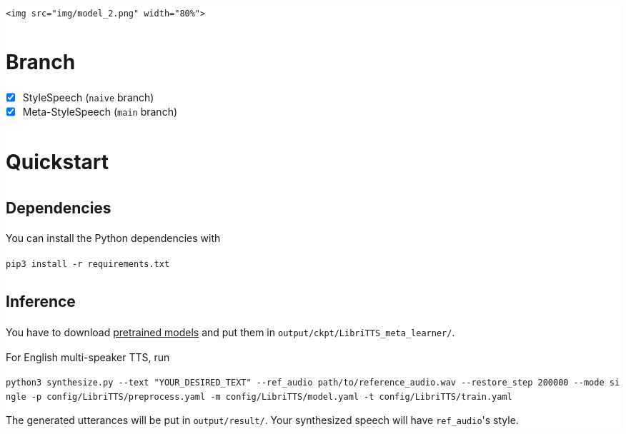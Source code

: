     <img src="img/model_2.png" width="80%">
</p>

# Branch
- [x] StyleSpeech (`naive` branch)
- [x] Meta-StyleSpeech (`main` branch)

# Quickstart

## Dependencies
You can install the Python dependencies with
```
pip3 install -r requirements.txt
```

## Inference

You have to download [pretrained models](https://drive.google.com/drive/folders/1fQmu1v7fRgfM-TwxAJ96UUgnl79f1FHt?usp=sharing) and put them in ``output/ckpt/LibriTTS_meta_learner/``.

For English multi-speaker TTS, run
```
python3 synthesize.py --text "YOUR_DESIRED_TEXT" --ref_audio path/to/reference_audio.wav --restore_step 200000 --mode single -p config/LibriTTS/preprocess.yaml -m config/LibriTTS/model.yaml -t config/LibriTTS/train.yaml
```
The generated utterances will be put in ``output/result/``. Your synthesized speech will have `ref_audio`'s style.
